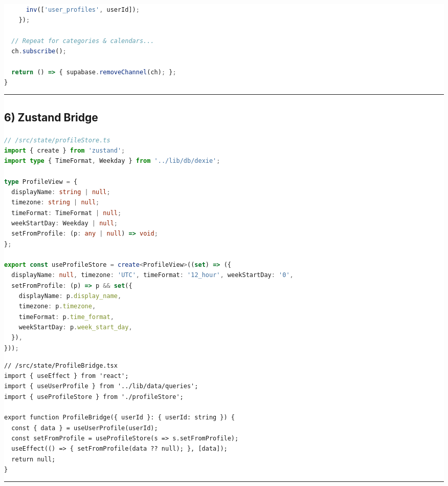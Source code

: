 ```ts
      inv(['user_profiles', userId]);
    });

  // Repeat for categories & calendars...
  ch.subscribe();

  return () => { supabase.removeChannel(ch); };
}
```

---

## 6) Zustand Bridge

```ts
// /src/state/profileStore.ts
import { create } from 'zustand';
import type { TimeFormat, Weekday } from '../lib/db/dexie';

type ProfileView = {
  displayName: string | null;
  timezone: string | null;
  timeFormat: TimeFormat | null;
  weekStartDay: Weekday | null;
  setFromProfile: (p: any | null) => void;
};

export const useProfileStore = create<ProfileView>((set) => ({
  displayName: null, timezone: 'UTC', timeFormat: '12_hour', weekStartDay: '0',
  setFromProfile: (p) => p && set({
    displayName: p.display_name,
    timezone: p.timezone,
    timeFormat: p.time_format,
    weekStartDay: p.week_start_day,
  }),
}));
```

```tsx
// /src/state/ProfileBridge.tsx
import { useEffect } from 'react';
import { useUserProfile } from '../lib/data/queries';
import { useProfileStore } from './profileStore';

export function ProfileBridge({ userId }: { userId: string }) {
  const { data } = useUserProfile(userId);
  const setFromProfile = useProfileStore(s => s.setFromProfile);
  useEffect(() => { setFromProfile(data ?? null); }, [data]);
  return null;
}
```

---